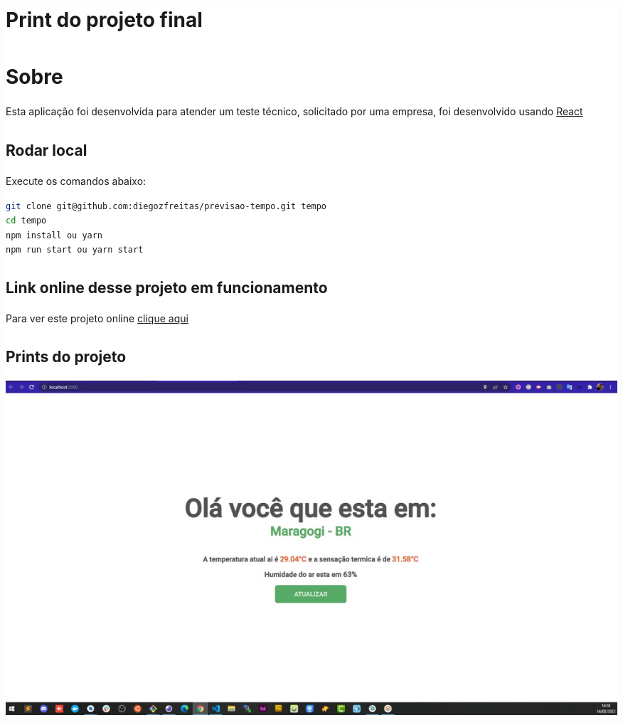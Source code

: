 # Print do projeto final

# Sobre

Esta aplicação foi desenvolvida para atender um teste técnico, solicitado por uma empresa, foi desenvolvido usando [React](https://pt-br.reactjs.org)

## Rodar local
 Execute os comandos abaixo:

```sh
git clone git@github.com:diegozfreitas/previsao-tempo.git tempo
cd tempo
npm install ou yarn
npm run start ou yarn start
```

## Link online desse projeto em funcionamento

Para ver este projeto online [clique aqui](https://previsao-tempo-seven.vercel.app)

## Prints do projeto

<img src="./markdown/assets/app1.jpg " width="100%" alt="Print tela 1 do app">
